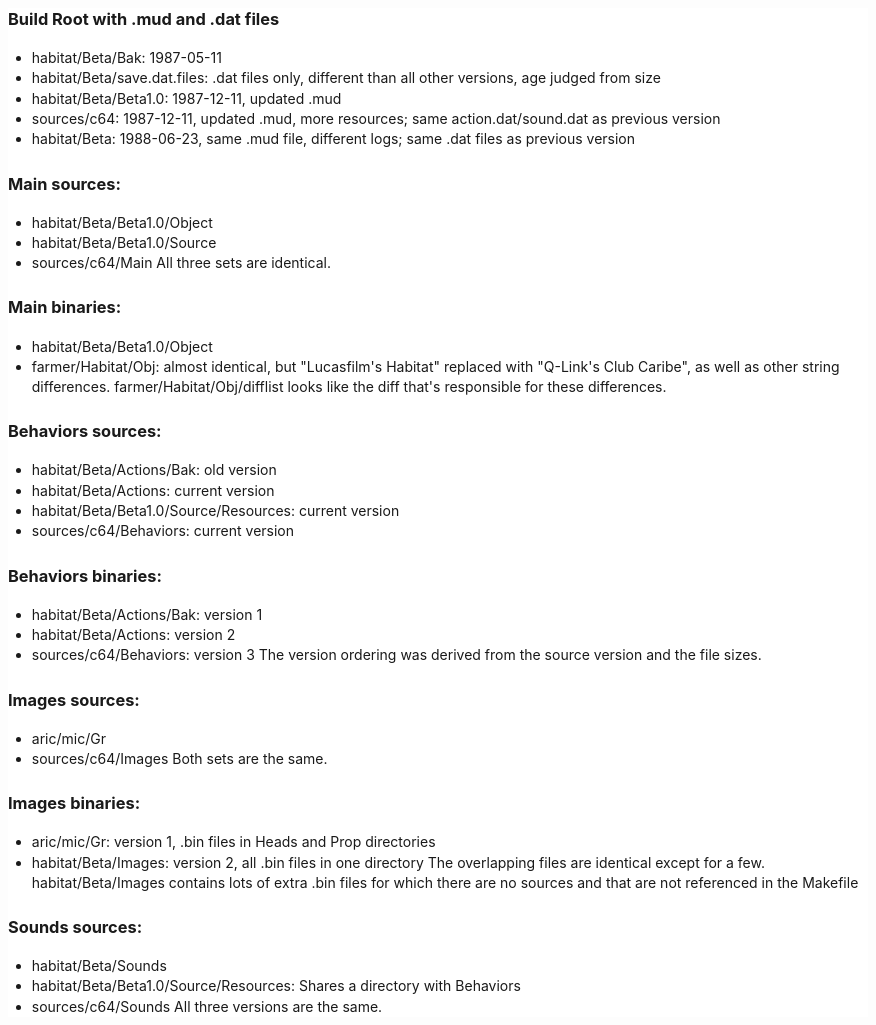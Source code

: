 ### Build Root with .mud and .dat files
* habitat/Beta/Bak: 1987-05-11
* habitat/Beta/save.dat.files: .dat files only, different than all other versions, age judged from size
* habitat/Beta/Beta1.0: 1987-12-11, updated .mud
* sources/c64: 1987-12-11, updated .mud, more resources; same action.dat/sound.dat as previous version
* habitat/Beta: 1988-06-23, same .mud file, different logs; same .dat files as previous version

### Main sources:
* habitat/Beta/Beta1.0/Object
* habitat/Beta/Beta1.0/Source
* sources/c64/Main
All three sets are identical.

### Main binaries:
* habitat/Beta/Beta1.0/Object
* farmer/Habitat/Obj: almost identical, but "Lucasfilm's Habitat" replaced with "Q-Link's Club Caribe", as well as other string differences. farmer/Habitat/Obj/difflist looks like the diff that's responsible for these differences.

### Behaviors sources:
* habitat/Beta/Actions/Bak: old version
* habitat/Beta/Actions: current version
* habitat/Beta/Beta1.0/Source/Resources: current version
* sources/c64/Behaviors: current version

### Behaviors binaries:
* habitat/Beta/Actions/Bak: version 1
* habitat/Beta/Actions: version 2
* sources/c64/Behaviors: version 3
The version ordering was derived from the source version and the file sizes.

### Images sources:
* aric/mic/Gr
* sources/c64/Images
Both sets are the same.

### Images binaries:
* aric/mic/Gr: version 1, .bin files in Heads and Prop directories
* habitat/Beta/Images: version 2, all .bin files in one directory
The overlapping files are identical except for a few. habitat/Beta/Images contains lots of extra .bin files for which there are no sources and that are not referenced in the Makefile

### Sounds sources:
* habitat/Beta/Sounds
* habitat/Beta/Beta1.0/Source/Resources: Shares a directory with Behaviors
* sources/c64/Sounds
All three versions are the same.
